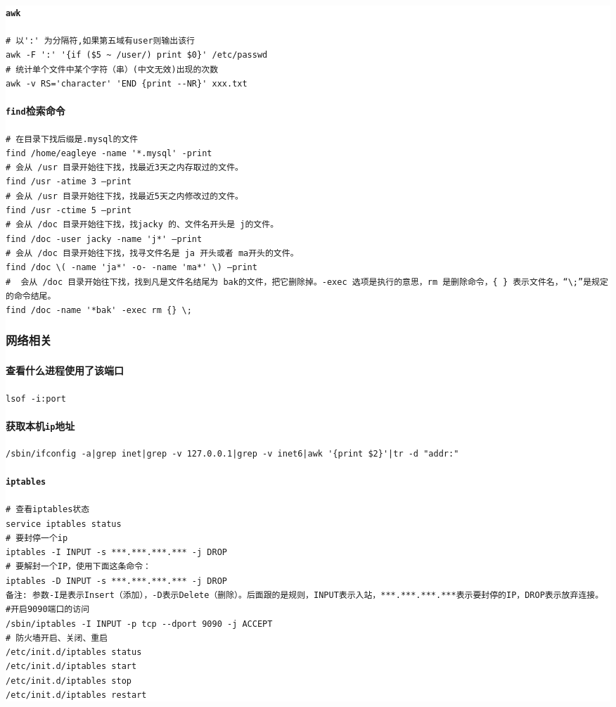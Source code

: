 #### `awk`

``` shell
# 以':' 为分隔符,如果第五域有user则输出该行
awk -F ':' '{if ($5 ~ /user/) print $0}' /etc/passwd 
# 统计单个文件中某个字符（串）(中文无效)出现的次数
awk -v RS='character' 'END {print --NR}' xxx.txt
```

#### `find`检索命令

``` shell
# 在目录下找后缀是.mysql的文件
find /home/eagleye -name '*.mysql' -print
# 会从 /usr 目录开始往下找，找最近3天之内存取过的文件。
find /usr -atime 3 –print
# 会从 /usr 目录开始往下找，找最近5天之内修改过的文件。
find /usr -ctime 5 –print
# 会从 /doc 目录开始往下找，找jacky 的、文件名开头是 j的文件。  
find /doc -user jacky -name 'j*' –print
# 会从 /doc 目录开始往下找，找寻文件名是 ja 开头或者 ma开头的文件。
find /doc \( -name 'ja*' -o- -name 'ma*' \) –print
#  会从 /doc 目录开始往下找，找到凡是文件名结尾为 bak的文件，把它删除掉。-exec 选项是执行的意思，rm 是删除命令，{ } 表示文件名，“\;”是规定的命令结尾。 
find /doc -name '*bak' -exec rm {} \;
```

### 网络相关

#### 查看什么进程使用了该端口

``` shell
lsof -i:port
```

#### 获取本机`ip`地址

``` shell
/sbin/ifconfig -a|grep inet|grep -v 127.0.0.1|grep -v inet6|awk '{print $2}'|tr -d "addr:"
```

#### `iptables`

``` shell
# 查看iptables状态
service iptables status
# 要封停一个ip
iptables -I INPUT -s ***.***.***.*** -j DROP
# 要解封一个IP，使用下面这条命令：
iptables -D INPUT -s ***.***.***.*** -j DROP
备注: 参数-I是表示Insert（添加），-D表示Delete（删除）。后面跟的是规则，INPUT表示入站，***.***.***.***表示要封停的IP，DROP表示放弃连接。
#开启9090端口的访问
/sbin/iptables -I INPUT -p tcp --dport 9090 -j ACCEPT 
# 防火墙开启、关闭、重启
/etc/init.d/iptables status
/etc/init.d/iptables start
/etc/init.d/iptables stop
/etc/init.d/iptables restart
```
